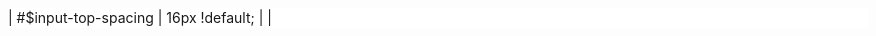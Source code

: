 | #$input-top-spacing                | 16px !default;                                                                                                                                                                                                                                                                                                                                                                                                                                                                                                                                                                                                                                                                                                                                                                                                                                                                                                                                                                                                                                                                                                                                                                                                                                                                                                                                                                                                                                                                                                                                                                                                                                                                                                                                                                                                                                                                                                                                                                                                                                                                                                                                                                                                                                                                                                                                                                                                                                                                                                                                                                                                                                                                                                                                                                                                                                                                                                                                                                                                                                                                                                                                                                                                                                                                                                                                                                                                                                                                                                                                                                                                                                                                                                                                                                                                                                                                                                                                                                                                                                    |             |